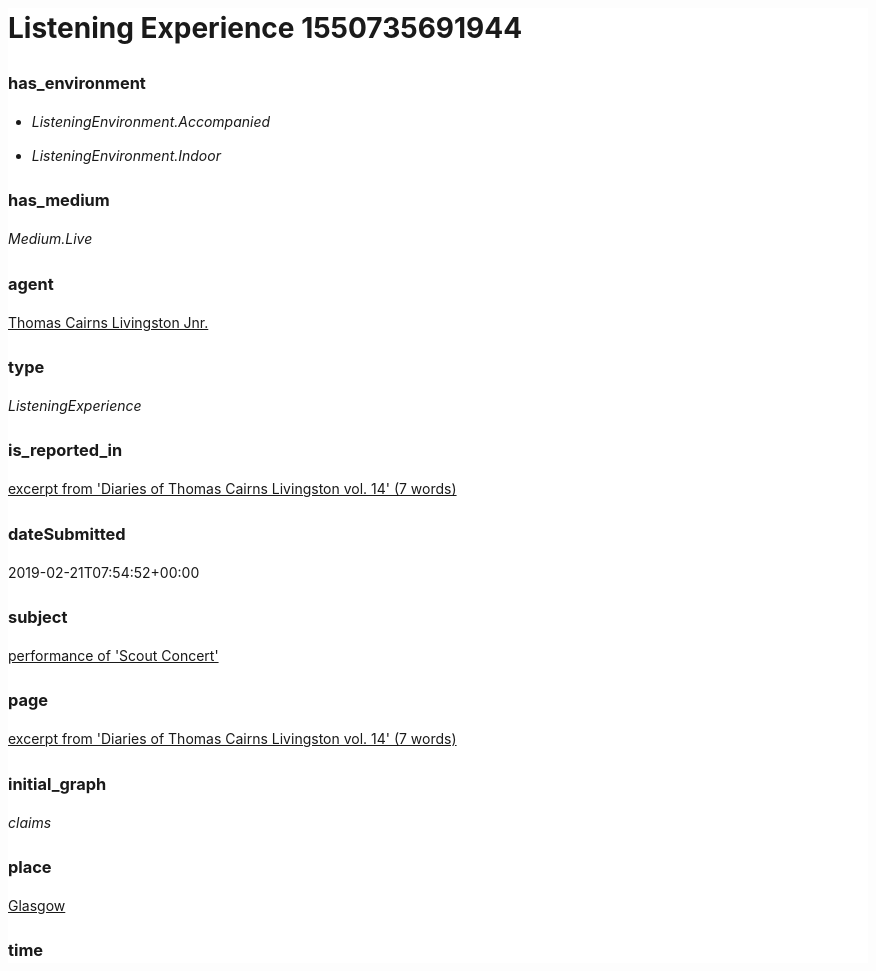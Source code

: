 # Listening Experience 1550735691944

### has_environment

 - *ListeningEnvironment.Accompanied*

 - *ListeningEnvironment.Indoor*

### has_medium


*Medium.Live*

### agent


[Thomas Cairns Livingston Jnr.](#Thomas-Cairns-Livingston-Jnr.)

### type


*ListeningExperience*

### is_reported_in


[excerpt from 'Diaries of Thomas Cairns Livingston vol. 14' (7 words)](#excerpt-from-'Diaries-of-Thomas-Cairns-Livingston-vol.-14'-(7-words))

### dateSubmitted


2019-02-21T07:54:52+00:00

### subject


[performance of 'Scout Concert'](#performance-of-'Scout-Concert')

### page


[excerpt from 'Diaries of Thomas Cairns Livingston vol. 14' (7 words)](#excerpt-from-'Diaries-of-Thomas-Cairns-Livingston-vol.-14'-(7-words))

### initial_graph


*claims*

### place


[Glasgow](#Glasgow)

### time
